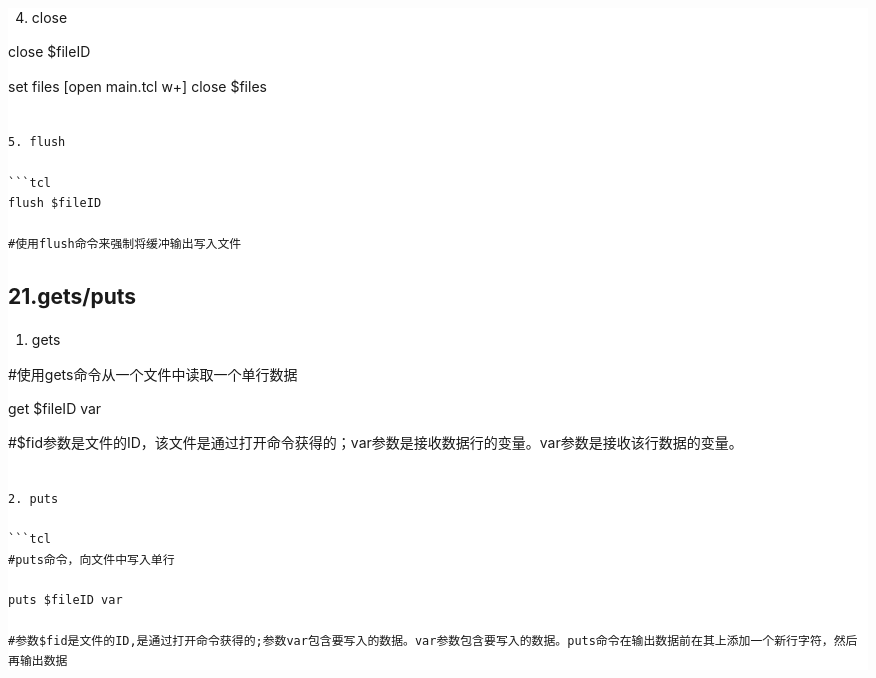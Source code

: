 4. close

   ```tcl
close $fileID
   
   set files [open main.tcl w+]
   close $files
   ```
   
5. flush

   ```tcl
flush $fileID
   
   #使用flush命令来强制将缓冲输出写入文件
   ```

## 21.gets/puts

1. gets

   ```tcl
#使用gets命令从一个文件中读取一个单行数据
   
   get $fileID var
   
   #$fid参数是文件的ID，该文件是通过打开命令获得的；var参数是接收数据行的变量。var参数是接收该行数据的变量。
   ```
   
2. puts

   ```tcl
#puts命令，向文件中写入单行
   
   puts $fileID var
   
   #参数$fid是文件的ID,是通过打开命令获得的;参数var包含要写入的数据。var参数包含要写入的数据。puts命令在输出数据前在其上添加一个新行字符，然后再输出数据
   ```